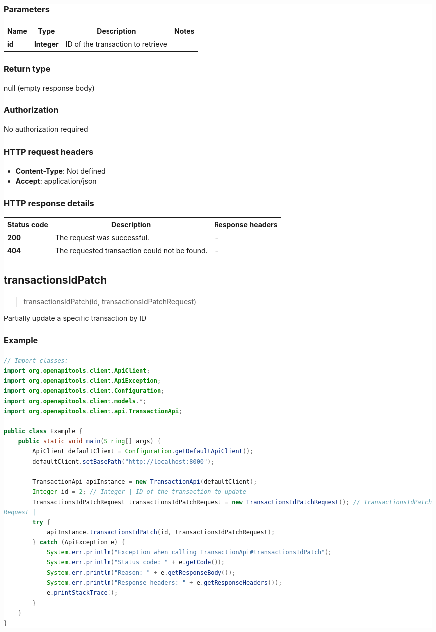### Parameters


| Name | Type | Description  | Notes |
|------------- | ------------- | ------------- | -------------|
| **id** | **Integer**| ID of the transaction to retrieve | |

### Return type

null (empty response body)

### Authorization

No authorization required

### HTTP request headers

- **Content-Type**: Not defined
- **Accept**: application/json


### HTTP response details
| Status code | Description | Response headers |
|-------------|-------------|------------------|
| **200** | The request was successful. |  -  |
| **404** | The requested transaction could not be found. |  -  |


## transactionsIdPatch

> transactionsIdPatch(id, transactionsIdPatchRequest)

Partially update a specific transaction by ID

### Example

```java
// Import classes:
import org.openapitools.client.ApiClient;
import org.openapitools.client.ApiException;
import org.openapitools.client.Configuration;
import org.openapitools.client.models.*;
import org.openapitools.client.api.TransactionApi;

public class Example {
    public static void main(String[] args) {
        ApiClient defaultClient = Configuration.getDefaultApiClient();
        defaultClient.setBasePath("http://localhost:8000");

        TransactionApi apiInstance = new TransactionApi(defaultClient);
        Integer id = 2; // Integer | ID of the transaction to update
        TransactionsIdPatchRequest transactionsIdPatchRequest = new TransactionsIdPatchRequest(); // TransactionsIdPatchRequest | 
        try {
            apiInstance.transactionsIdPatch(id, transactionsIdPatchRequest);
        } catch (ApiException e) {
            System.err.println("Exception when calling TransactionApi#transactionsIdPatch");
            System.err.println("Status code: " + e.getCode());
            System.err.println("Reason: " + e.getResponseBody());
            System.err.println("Response headers: " + e.getResponseHeaders());
            e.printStackTrace();
        }
    }
}
```